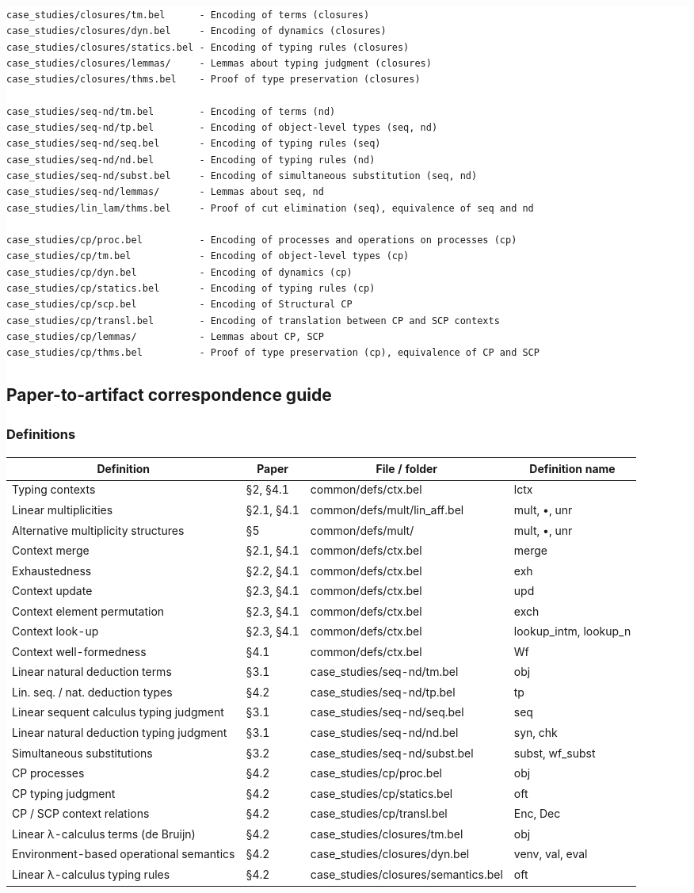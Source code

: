     case_studies/closures/tm.bel      - Encoding of terms (closures)
    case_studies/closures/dyn.bel     - Encoding of dynamics (closures)
    case_studies/closures/statics.bel - Encoding of typing rules (closures)
    case_studies/closures/lemmas/     - Lemmas about typing judgment (closures)
    case_studies/closures/thms.bel    - Proof of type preservation (closures)

    case_studies/seq-nd/tm.bel        - Encoding of terms (nd)
    case_studies/seq-nd/tp.bel        - Encoding of object-level types (seq, nd)
    case_studies/seq-nd/seq.bel       - Encoding of typing rules (seq)
    case_studies/seq-nd/nd.bel        - Encoding of typing rules (nd)
    case_studies/seq-nd/subst.bel     - Encoding of simultaneous substitution (seq, nd)
    case_studies/seq-nd/lemmas/       - Lemmas about seq, nd
    case_studies/lin_lam/thms.bel     - Proof of cut elimination (seq), equivalence of seq and nd

    case_studies/cp/proc.bel          - Encoding of processes and operations on processes (cp)
    case_studies/cp/tm.bel            - Encoding of object-level types (cp)
    case_studies/cp/dyn.bel           - Encoding of dynamics (cp)
    case_studies/cp/statics.bel       - Encoding of typing rules (cp)
    case_studies/cp/scp.bel           - Encoding of Structural CP
    case_studies/cp/transl.bel        - Encoding of translation between CP and SCP contexts
    case_studies/cp/lemmas/           - Lemmas about CP, SCP
    case_studies/cp/thms.bel          - Proof of type preservation (cp), equivalence of CP and SCP

## Paper-to-artifact correspondence guide

### Definitions

| Definition                                   | Paper           | File / folder                        | Definition name                                   |
|----------------------------------------------|-----------------|------------------------------------- |---------------------------------------------------|
| Typing contexts                              | §2, §4.1        | common/defs/ctx.bel                  | lctx                                              |
| Linear multiplicities                        | §2.1, §4.1      | common/defs/mult/lin_aff.bel         | mult, •, unr                                      |
| Alternative multiplicity structures          | §5              | common/defs/mult/                    | mult, •, unr                                      |
| Context merge                                | §2.1, §4.1      | common/defs/ctx.bel                  | merge                                             |
| Exhaustedness                                | §2.2, §4.1      | common/defs/ctx.bel                  | exh                                               |
| Context update                               | §2.3, §4.1      | common/defs/ctx.bel                  | upd                                               |
| Context element permutation                  | §2.3, §4.1      | common/defs/ctx.bel                  | exch                                              |
| Context look-up                              | §2.3, §4.1      | common/defs/ctx.bel                  | lookup_intm, lookup_n                             |
| Context well-formedness                      | §4.1            | common/defs/ctx.bel                  | Wf                                                |
| Linear natural deduction terms               | §3.1            | case_studies/seq-nd/tm.bel           | obj                                               |
| Lin. seq. / nat. deduction types             | §4.2            | case_studies/seq-nd/tp.bel           | tp                                                |
| Linear sequent calculus typing judgment      | §3.1            | case_studies/seq-nd/seq.bel          | seq                                               |
| Linear natural deduction typing judgment     | §3.1            | case_studies/seq-nd/nd.bel           | syn, chk                                          |
| Simultaneous substitutions                   | §3.2            | case_studies/seq-nd/subst.bel        | subst, wf_subst                                   |
| CP processes                                 | §4.2            | case_studies/cp/proc.bel             | obj                                               |
| CP typing judgment                           | §4.2            | case_studies/cp/statics.bel          | oft                                               |
| CP / SCP context relations                   | §4.2            | case_studies/cp/transl.bel           | Enc, Dec                                          |
| Linear λ-calculus terms (de Bruijn)          | §4.2            | case_studies/closures/tm.bel         | obj                                               |
| Environment-based operational semantics      | §4.2            | case_studies/closures/dyn.bel        | venv, val, eval                                   |
| Linear λ-calculus typing rules               | §4.2            | case_studies/closures/semantics.bel  | oft                                               |
